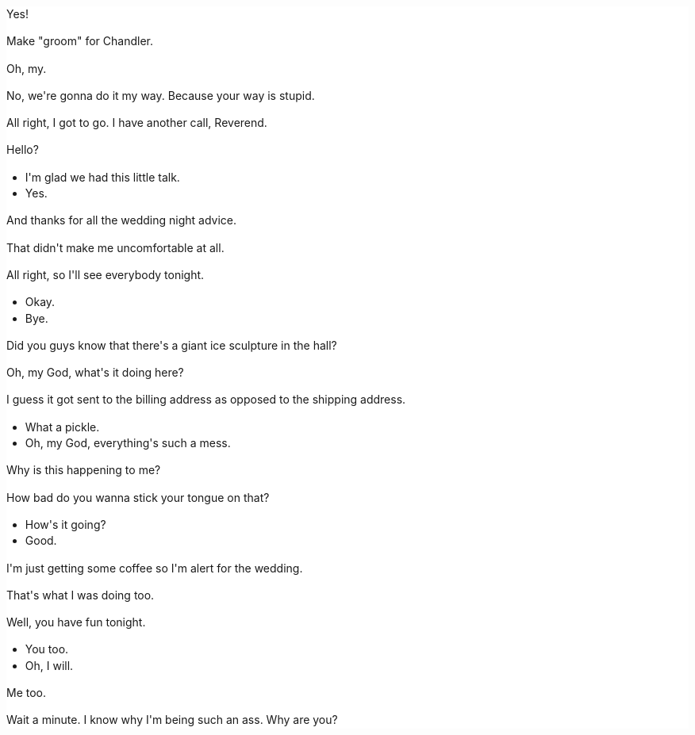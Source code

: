 Yes!

Make "groom" for Chandler.

Oh, my.

No, we're gonna do it my way.
Because your way is stupid.

All right, I got to go.
I have another call, Reverend.

Hello?

- I'm glad we had this little talk.
- Yes.

And thanks for all the
wedding night advice.

That didn't make me
uncomfortable at all.

All right, so I'll see everybody tonight.

- Okay.
- Bye.

Did you guys know that there's
a giant ice sculpture in the hall?

Oh, my God, what's it doing here?

I guess it got sent to the billing address
as opposed to the shipping address.

- What a pickle.
- Oh, my God, everything's such a mess.

Why is this happening to me?

How bad do you wanna
stick your tongue on that?

- How's it going?
- Good.

I'm just getting some coffee
so I'm alert for the wedding.

That's what I was doing too.

Well, you have fun tonight.

- You too.
- Oh, I will.

Me too.

Wait a minute. I know why I'm being
such an ass. Why are you?
